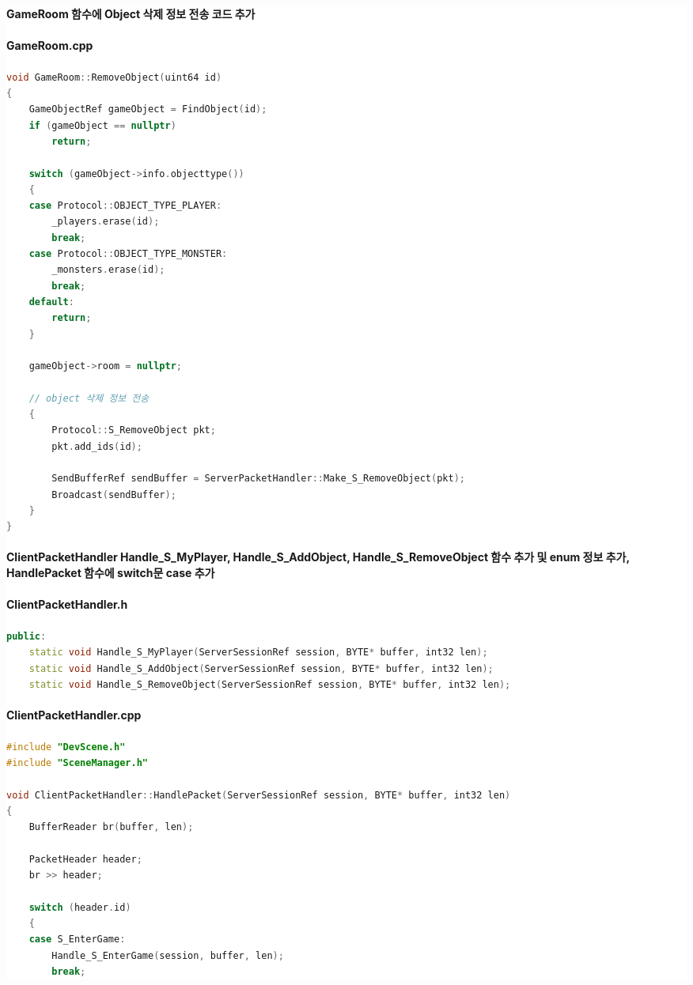 #### GameRoom 함수에 Object 삭제 정보 전송 코드 추가

#### GameRoom.cpp
```cpp
void GameRoom::RemoveObject(uint64 id)
{
	GameObjectRef gameObject = FindObject(id);
	if (gameObject == nullptr)
		return;

	switch (gameObject->info.objecttype())
	{
	case Protocol::OBJECT_TYPE_PLAYER:
		_players.erase(id);
		break;
	case Protocol::OBJECT_TYPE_MONSTER:
		_monsters.erase(id);
		break;
	default:
		return;
	}

	gameObject->room = nullptr;

	// object 삭제 정보 전송
	{
		Protocol::S_RemoveObject pkt;
		pkt.add_ids(id);

		SendBufferRef sendBuffer = ServerPacketHandler::Make_S_RemoveObject(pkt);
		Broadcast(sendBuffer);
	}
}
```

#### ClientPacketHandler Handle_S_MyPlayer, Handle_S_AddObject, Handle_S_RemoveObject 함수 추가 및 enum 정보 추가, HandlePacket 함수에 switch문 case 추가

#### ClientPacketHandler.h
```cpp
public:
	static void Handle_S_MyPlayer(ServerSessionRef session, BYTE* buffer, int32 len);
	static void Handle_S_AddObject(ServerSessionRef session, BYTE* buffer, int32 len);
	static void Handle_S_RemoveObject(ServerSessionRef session, BYTE* buffer, int32 len);
```

#### ClientPacketHandler.cpp
```cpp
#include "DevScene.h"
#include "SceneManager.h"

void ClientPacketHandler::HandlePacket(ServerSessionRef session, BYTE* buffer, int32 len)
{
	BufferReader br(buffer, len);

	PacketHeader header;
	br >> header;

	switch (header.id)
	{
	case S_EnterGame:
		Handle_S_EnterGame(session, buffer, len);
		break;
```